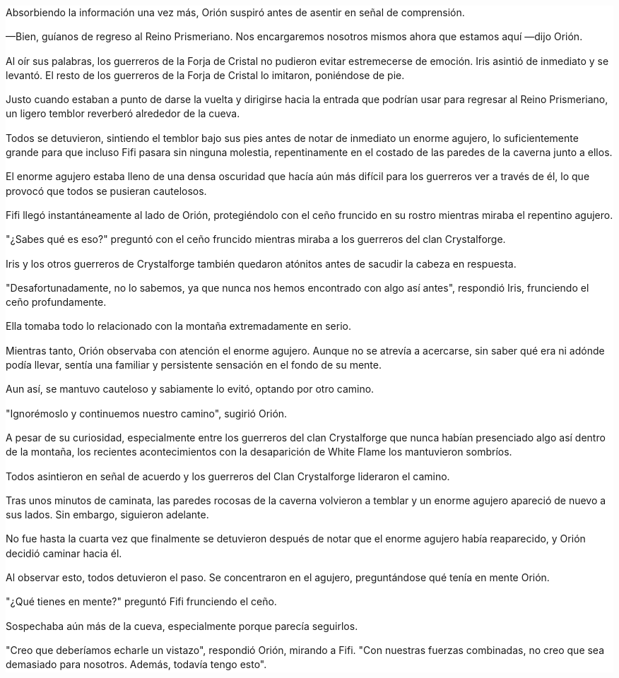 Absorbiendo la información una vez más, Orión suspiró antes de asentir en señal de comprensión.

—Bien, guíanos de regreso al Reino Prismeriano. Nos encargaremos nosotros mismos ahora que estamos aquí —dijo Orión.

Al oír sus palabras, los guerreros de la Forja de Cristal no pudieron evitar estremecerse de emoción. Iris asintió de inmediato y se levantó. El resto de los guerreros de la Forja de Cristal lo imitaron, poniéndose de pie.

Justo cuando estaban a punto de darse la vuelta y dirigirse hacia la entrada que podrían usar para regresar al Reino Prismeriano, un ligero temblor reverberó alrededor de la cueva.

Todos se detuvieron, sintiendo el temblor bajo sus pies antes de notar de inmediato un enorme agujero, lo suficientemente grande para que incluso Fifi pasara sin ninguna molestia, repentinamente en el costado de las paredes de la caverna junto a ellos.

El enorme agujero estaba lleno de una densa oscuridad que hacía aún más difícil para los guerreros ver a través de él, lo que provocó que todos se pusieran cautelosos.

Fifi llegó instantáneamente al lado de Orión, protegiéndolo con el ceño fruncido en su rostro mientras miraba el repentino agujero.

"¿Sabes qué es eso?" preguntó con el ceño fruncido mientras miraba a los guerreros del clan Crystalforge.

Iris y los otros guerreros de Crystalforge también quedaron atónitos antes de sacudir la cabeza en respuesta.

"Desafortunadamente, no lo sabemos, ya que nunca nos hemos encontrado con algo así antes", respondió Iris, frunciendo el ceño profundamente.

Ella tomaba todo lo relacionado con la montaña extremadamente en serio.

Mientras tanto, Orión observaba con atención el enorme agujero. Aunque no se atrevía a acercarse, sin saber qué era ni adónde podía llevar, sentía una familiar y persistente sensación en el fondo de su mente.

Aun así, se mantuvo cauteloso y sabiamente lo evitó, optando por otro camino.

"Ignorémoslo y continuemos nuestro camino", sugirió Orión.

A pesar de su curiosidad, especialmente entre los guerreros del clan Crystalforge que nunca habían presenciado algo así dentro de la montaña, los recientes acontecimientos con la desaparición de White Flame los mantuvieron sombríos.

Todos asintieron en señal de acuerdo y los guerreros del Clan Crystalforge lideraron el camino.

Tras unos minutos de caminata, las paredes rocosas de la caverna volvieron a temblar y un enorme agujero apareció de nuevo a sus lados. Sin embargo, siguieron adelante.

No fue hasta la cuarta vez que finalmente se detuvieron después de notar que el enorme agujero había reaparecido, y Orión decidió caminar hacia él.

Al observar esto, todos detuvieron el paso. Se concentraron en el agujero, preguntándose qué tenía en mente Orión.

"¿Qué tienes en mente?" preguntó Fifi frunciendo el ceño.

Sospechaba aún más de la cueva, especialmente porque parecía seguirlos.

"Creo que deberíamos echarle un vistazo", respondió Orión, mirando a Fifi. "Con nuestras fuerzas combinadas, no creo que sea demasiado para nosotros. Además, todavía tengo esto".
